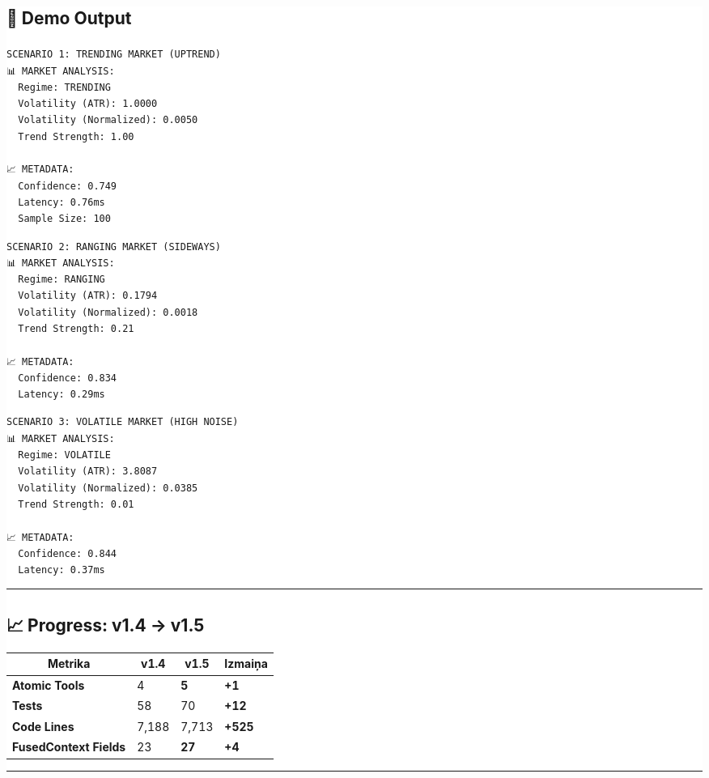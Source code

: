 
## 🎯 Demo Output

```
SCENARIO 1: TRENDING MARKET (UPTREND)
📊 MARKET ANALYSIS:
  Regime: TRENDING
  Volatility (ATR): 1.0000
  Volatility (Normalized): 0.0050
  Trend Strength: 1.00

📈 METADATA:
  Confidence: 0.749
  Latency: 0.76ms
  Sample Size: 100
```

```
SCENARIO 2: RANGING MARKET (SIDEWAYS)
📊 MARKET ANALYSIS:
  Regime: RANGING
  Volatility (ATR): 0.1794
  Volatility (Normalized): 0.0018
  Trend Strength: 0.21

📈 METADATA:
  Confidence: 0.834
  Latency: 0.29ms
```

```
SCENARIO 3: VOLATILE MARKET (HIGH NOISE)
📊 MARKET ANALYSIS:
  Regime: VOLATILE
  Volatility (ATR): 3.8087
  Volatility (Normalized): 0.0385
  Trend Strength: 0.01

📈 METADATA:
  Confidence: 0.844
  Latency: 0.37ms
```

---

## 📈 Progress: v1.4 → v1.5

| Metrika | v1.4 | v1.5 | Izmaiņa |
|---------|------|------|---------|
| **Atomic Tools** | 4 | **5** | **+1** |
| **Tests** | 58 | 70 | **+12** |
| **Code Lines** | 7,188 | 7,713 | **+525** |
| **FusedContext Fields** | 23 | **27** | **+4** |

---